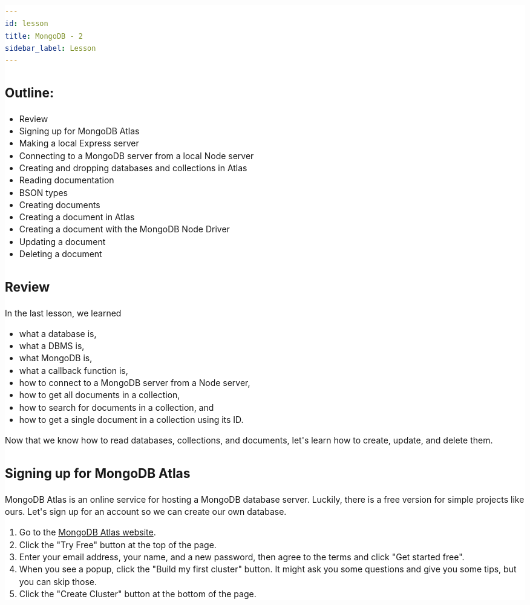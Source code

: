 ```yaml
---
id: lesson
title: MongoDB - 2
sidebar_label: Lesson
---
```


## Outline:

- Review
- Signing up for MongoDB Atlas
- Making a local Express server
- Connecting to a MongoDB server from a local Node server
- Creating and dropping databases and collections in Atlas
- Reading documentation
- BSON types
- Creating documents
- Creating a document in Atlas
- Creating a document with the MongoDB Node Driver
- Updating a document
- Deleting a document

## Review

In the last lesson, we learned

- what a database is,
- what a DBMS is,
- what MongoDB is,
- what a callback function is,
- how to connect to a MongoDB server from a Node server,
- how to get all documents in a collection,
- how to search for documents in a collection, and
- how to get a single document in a collection using its ID.

Now that we know how to read databases, collections, and documents, let's learn how to create, update, and delete them.

## Signing up for MongoDB Atlas

MongoDB Atlas is an online service for hosting a MongoDB database server. Luckily, there is a free version for simple projects like ours. Let's sign up for an account so we can create our own database.

1. Go to the [MongoDB Atlas website](https://www.mongodb.com/cloud/atlas).
2. Click the "Try Free" button at the top of the page.
3. Enter your email address, your name, and a new password, then agree to the terms and click "Get started free".
4. When you see a popup, click the "Build my first cluster" button. It might ask you some questions and give you some tips, but you can skip those.
5. Click the "Create Cluster" button at the bottom of the page.
